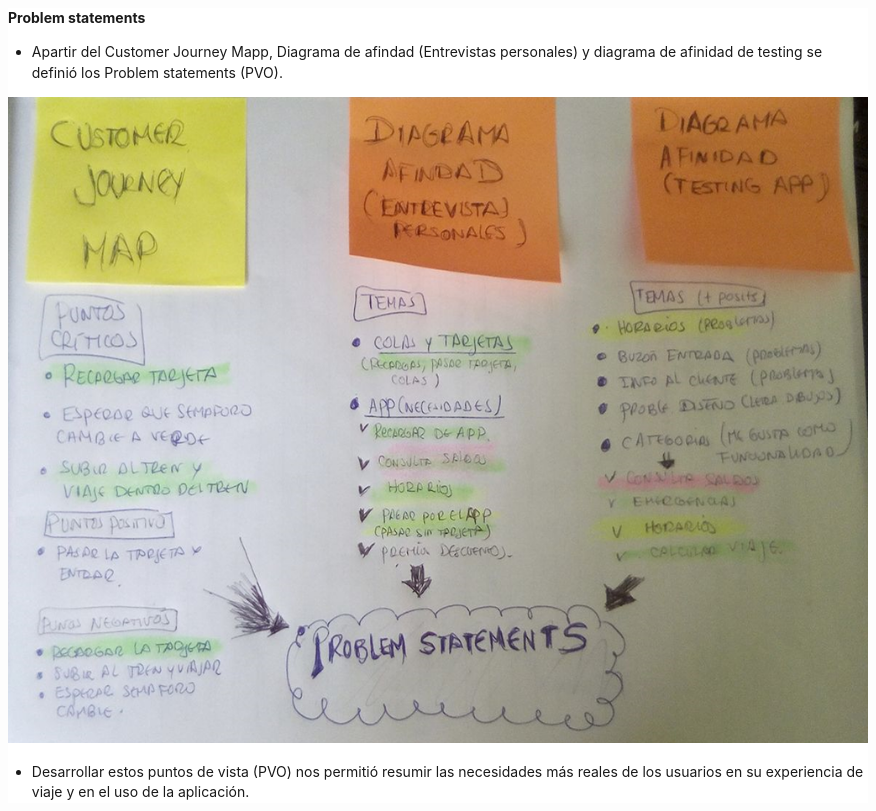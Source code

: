 **Problem statements**

-	Apartir del Customer Journey Mapp, Diagrama de afindad (Entrevistas personales) y diagrama de afinidad de testing se definió los Problem statements (PVO).

![problem s](assets/images/problem1.png)

- Desarrollar estos puntos de vista (PVO) nos permitió resumir las necesidades más reales de los usuarios en su experiencia de viaje y en el uso de la aplicación.
